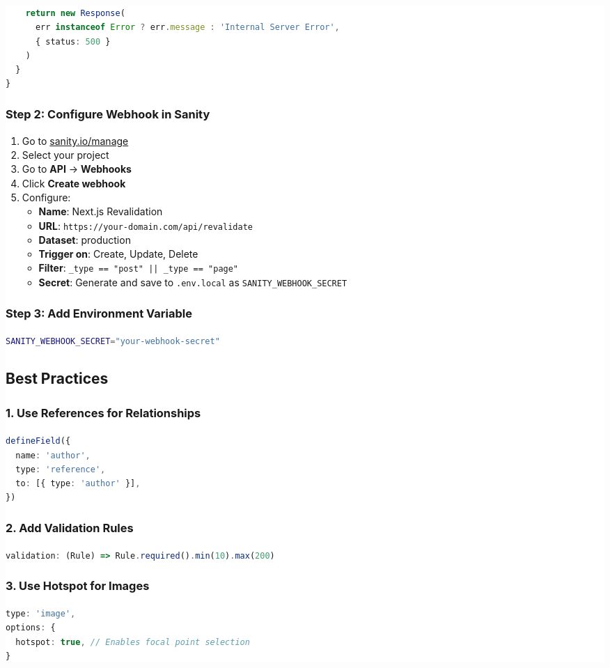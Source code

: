 ```typescript
    return new Response(
      err instanceof Error ? err.message : 'Internal Server Error',
      { status: 500 }
    )
  }
}
```

### Step 2: Configure Webhook in Sanity

1. Go to [sanity.io/manage](https://sanity.io/manage)
2. Select your project
3. Go to **API** → **Webhooks**
4. Click **Create webhook**
5. Configure:
   - **Name**: Next.js Revalidation
   - **URL**: `https://your-domain.com/api/revalidate`
   - **Dataset**: production
   - **Trigger on**: Create, Update, Delete
   - **Filter**: `_type == "post" || _type == "page"`
   - **Secret**: Generate and save to `.env.local` as `SANITY_WEBHOOK_SECRET`

### Step 3: Add Environment Variable

```bash
SANITY_WEBHOOK_SECRET="your-webhook-secret"
```

## Best Practices

### 1. Use References for Relationships

```typescript
defineField({
  name: 'author',
  type: 'reference',
  to: [{ type: 'author' }],
})
```

### 2. Add Validation Rules

```typescript
validation: (Rule) => Rule.required().min(10).max(200)
```

### 3. Use Hotspot for Images

```typescript
type: 'image',
options: {
  hotspot: true, // Enables focal point selection
}
```
